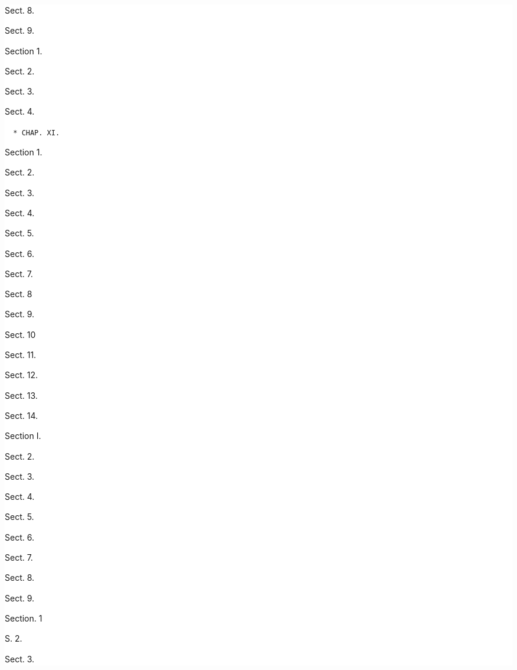 Sect. 8.

Sect. 9.

Section 1.

Sect. 2.

Sect. 3.

Sect. 4.

      * CHAP. XI.

Section 1.

Sect. 2.

Sect. 3.

Sect. 4.

Sect. 5.

Sect. 6.

Sect. 7.

Sect. 8

Sect. 9.

Sect. 10

Sect. 11.

Sect. 12.

Sect. 13.

Sect. 14.

Section I.

Sect. 2.

Sect. 3.

Sect. 4.

Sect. 5.

Sect. 6.

Sect. 7.

Sect. 8.

Sect. 9.

Section. 1

S. 2.

Sect. 3.
